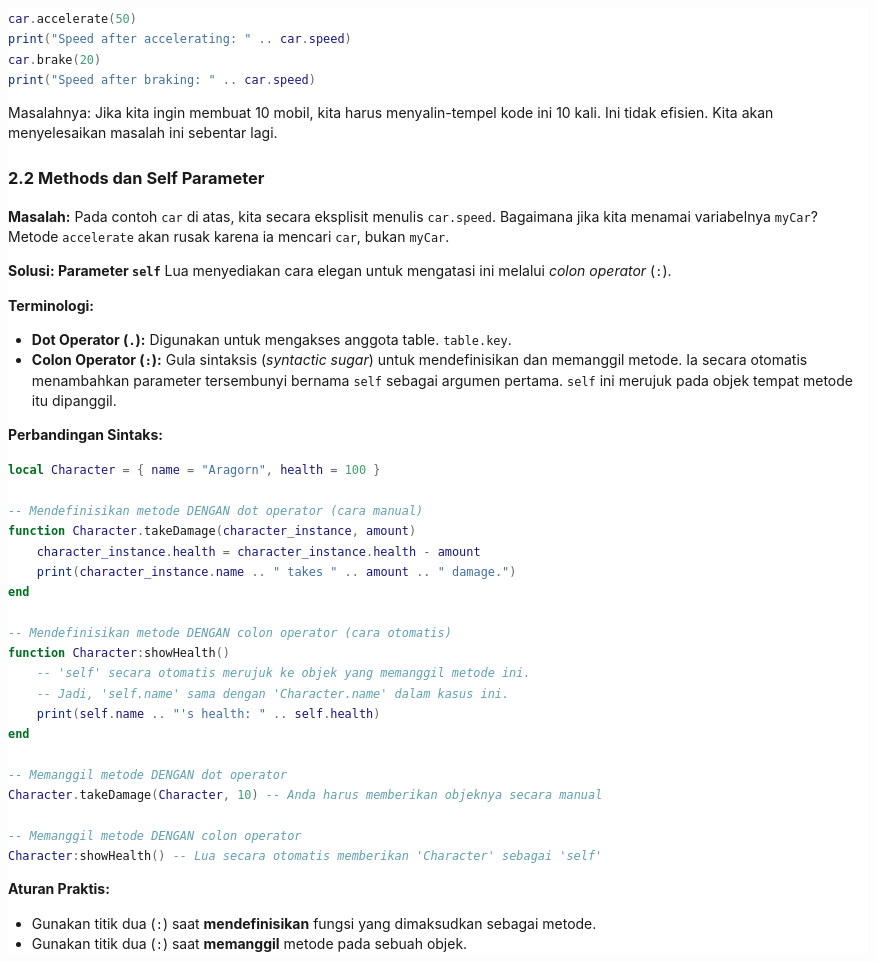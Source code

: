 ```lua
car.accelerate(50)
print("Speed after accelerating: " .. car.speed)
car.brake(20)
print("Speed after braking: " .. car.speed)
```

Masalahnya: Jika kita ingin membuat 10 mobil, kita harus menyalin-tempel kode ini 10 kali. Ini tidak efisien. Kita akan menyelesaikan masalah ini sebentar lagi.

### 2.2 Methods dan Self Parameter

**Masalah:** Pada contoh `car` di atas, kita secara eksplisit menulis `car.speed`. Bagaimana jika kita menamai variabelnya `myCar`? Metode `accelerate` akan rusak karena ia mencari `car`, bukan `myCar`.

**Solusi: Parameter `self`**
Lua menyediakan cara elegan untuk mengatasi ini melalui _colon operator_ (`:`).

**Terminologi:**

- **Dot Operator (`.`):** Digunakan untuk mengakses anggota table. `table.key`.
- **Colon Operator (`:`):** Gula sintaksis (_syntactic sugar_) untuk mendefinisikan dan memanggil metode. Ia secara otomatis menambahkan parameter tersembunyi bernama `self` sebagai argumen pertama. `self` ini merujuk pada objek tempat metode itu dipanggil.

**Perbandingan Sintaks:**

```lua
local Character = { name = "Aragorn", health = 100 }

-- Mendefinisikan metode DENGAN dot operator (cara manual)
function Character.takeDamage(character_instance, amount)
    character_instance.health = character_instance.health - amount
    print(character_instance.name .. " takes " .. amount .. " damage.")
end

-- Mendefinisikan metode DENGAN colon operator (cara otomatis)
function Character:showHealth()
    -- 'self' secara otomatis merujuk ke objek yang memanggil metode ini.
    -- Jadi, 'self.name' sama dengan 'Character.name' dalam kasus ini.
    print(self.name .. "'s health: " .. self.health)
end

-- Memanggil metode DENGAN dot operator
Character.takeDamage(Character, 10) -- Anda harus memberikan objeknya secara manual

-- Memanggil metode DENGAN colon operator
Character:showHealth() -- Lua secara otomatis memberikan 'Character' sebagai 'self'
```

**Aturan Praktis:**

- Gunakan titik dua (`:`) saat **mendefinisikan** fungsi yang dimaksudkan sebagai metode.
- Gunakan titik dua (`:`) saat **memanggil** metode pada sebuah objek.
